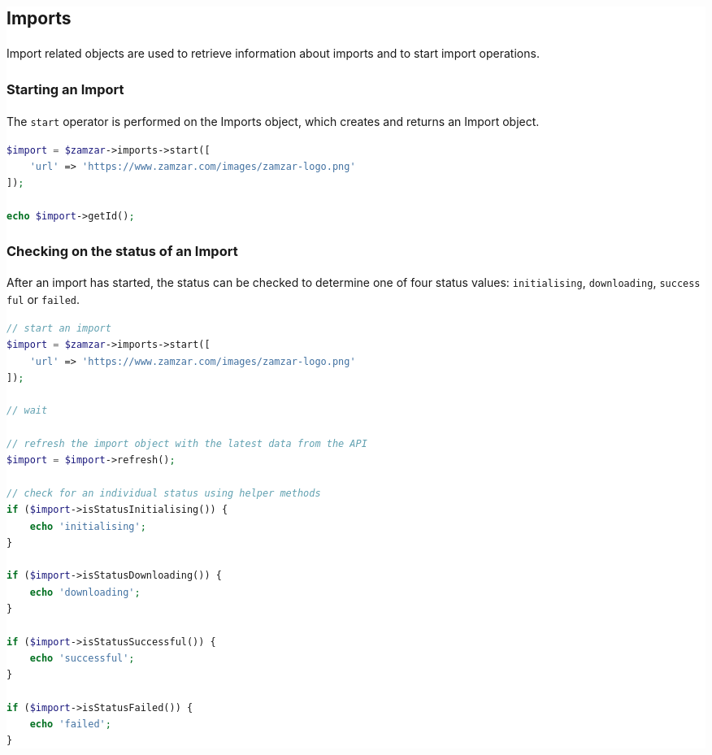 ## Imports

Import related objects are used to retrieve information about imports and to start import operations.


### Starting an Import

The <code>start</code> operator is performed on the Imports object, which creates and returns an Import object.

```php
$import = $zamzar->imports->start([
    'url' => 'https://www.zamzar.com/images/zamzar-logo.png'
]);

echo $import->getId();
```

### Checking on the status of an Import

After an import has started, the status can be checked to determine one of four status values: <code>initialising</code>, <code>downloading</code>, <code>successful</code> or <code>failed</code>. 

```php
// start an import
$import = $zamzar->imports->start([
    'url' => 'https://www.zamzar.com/images/zamzar-logo.png'
]);

// wait

// refresh the import object with the latest data from the API
$import = $import->refresh();

// check for an individual status using helper methods
if ($import->isStatusInitialising()) {
    echo 'initialising';
}

if ($import->isStatusDownloading()) {
    echo 'downloading';
}

if ($import->isStatusSuccessful()) {
    echo 'successful';
} 

if ($import->isStatusFailed()) {
    echo 'failed';
}
```
